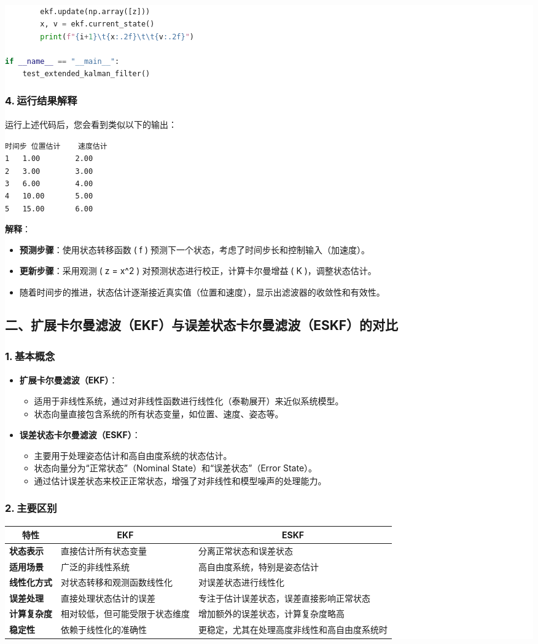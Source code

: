 ```python
        ekf.update(np.array([z]))
        x, v = ekf.current_state()
        print(f"{i+1}\t{x:.2f}\t\t{v:.2f}")

if __name__ == "__main__":
    test_extended_kalman_filter()
```

### **4. 运行结果解释**

运行上述代码后，您会看到类似以下的输出：

```
时间步	位置估计	速度估计
1	1.00		2.00
2	3.00		3.00
3	6.00		4.00
4	10.00		5.00
5	15.00		6.00
```

**解释**：

- **预测步骤**：使用状态转移函数 \( f \) 预测下一个状态，考虑了时间步长和控制输入（加速度）。
  
- **更新步骤**：采用观测 \( z = x^2 \) 对预测状态进行校正，计算卡尔曼增益 \( K \)，调整状态估计。

- 随着时间步的推进，状态估计逐渐接近真实值（位置和速度），显示出滤波器的收敛性和有效性。

## 二、扩展卡尔曼滤波（EKF）与误差状态卡尔曼滤波（ESKF）的对比

### **1. 基本概念**

- **扩展卡尔曼滤波（EKF）**：
  - 适用于非线性系统，通过对非线性函数进行线性化（泰勒展开）来近似系统模型。
  - 状态向量直接包含系统的所有状态变量，如位置、速度、姿态等。

- **误差状态卡尔曼滤波（ESKF）**：
  - 主要用于处理姿态估计和高自由度系统的状态估计。
  - 状态向量分为“正常状态”（Nominal State）和“误差状态”（Error State）。
  - 通过估计误差状态来校正正常状态，增强了对非线性和模型噪声的处理能力。

### **2. 主要区别**

| 特性                   | EKF                                    | ESKF                                          |
|------------------------|----------------------------------------|-----------------------------------------------|
| **状态表示**           | 直接估计所有状态变量                   | 分离正常状态和误差状态                       |
| **适用场景**           | 广泛的非线性系统                       | 高自由度系统，特别是姿态估计                  |
| **线性化方式**         | 对状态转移和观测函数线性化             | 对误差状态进行线性化                           |
| **误差处理**           | 直接处理状态估计的误差                 | 专注于估计误差状态，误差直接影响正常状态      |
| **计算复杂度**         | 相对较低，但可能受限于状态维度         | 增加额外的误差状态，计算复杂度略高            |
| **稳定性**             | 依赖于线性化的准确性                   | 更稳定，尤其在处理高度非线性和高自由度系统时  |
